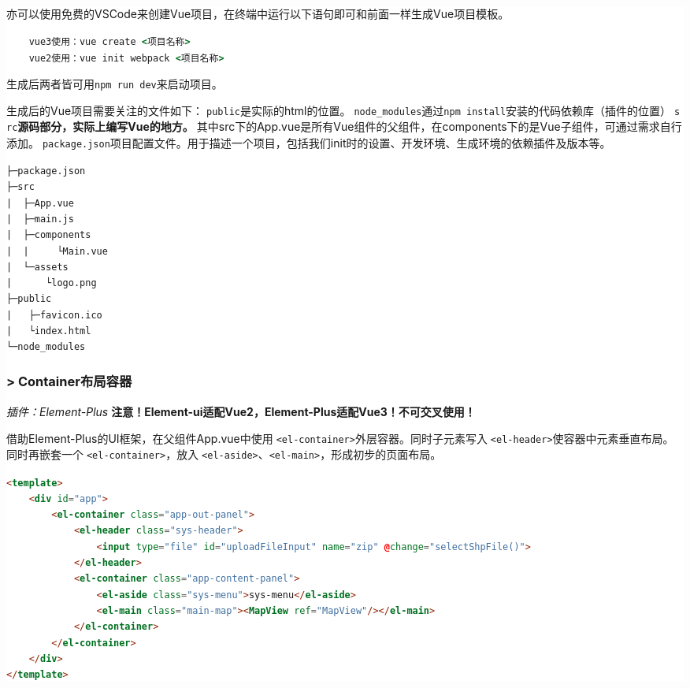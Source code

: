 亦可以使用免费的VSCode来创建Vue项目，在终端中运行以下语句即可和前面一样生成Vue项目模板。

```cmd
    vue3使用：vue create <项目名称>
    vue2使用：vue init webpack <项目名称>
```

生成后两者皆可用`npm run dev`来启动项目。

生成后的Vue项目需要关注的文件如下：
`public`是实际的html的位置。
`node_modules`通过`npm install`安装的代码依赖库（插件的位置）
`src`**源码部分，实际上编写Vue的地方。** 其中src下的App.vue是所有Vue组件的父组件，在components下的是Vue子组件，可通过需求自行添加。
`package.json`项目配置文件。用于描述一个项目，包括我们init时的设置、开发环境、生成环境的依赖插件及版本等。

```text
├─package.json
├─src
|  ├─App.vue
|  ├─main.js
|  ├─components
|  |     └Main.vue
|  └─assets
|      └logo.png
├─public
|   ├─favicon.ico
|   └index.html
└─node_modules
```

### > Container布局容器

*插件：Element-Plus*
**注意！Element-ui适配Vue2，Element-Plus适配Vue3！不可交叉使用！**

借助Element-Plus的UI框架，在父组件App.vue中使用 `<el-container>`外层容器。同时子元素写入 `<el-header>`使容器中元素垂直布局。同时再嵌套一个 `<el-container>`，放入 `<el-aside>`、`<el-main>`，形成初步的页面布局。

```html
<template>
    <div id="app">
        <el-container class="app-out-panel">
            <el-header class="sys-header">
                <input type="file" id="uploadFileInput" name="zip" @change="selectShpFile()">
            </el-header>
            <el-container class="app-content-panel">
                <el-aside class="sys-menu">sys-menu</el-aside>
                <el-main class="main-map"><MapView ref="MapView"/></el-main>
            </el-container>
        </el-container>
    </div>
</template>
```
